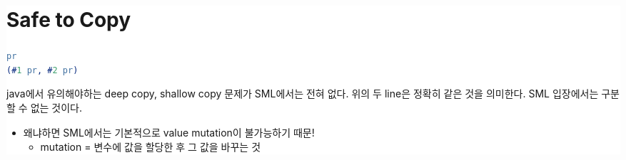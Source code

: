 
# Safe to Copy

```erlang
pr
(#1 pr, #2 pr)
```

java에서 유의해야하는 deep copy, shallow copy 문제가 SML에서는 전혀 없다. 위의 두 line은 정확히 같은 것을 의미한다. SML 입장에서는 구분할 수 없는 것이다.

- 왜냐하면 SML에서는 기본적으로 value mutation이 불가능하기 때문!
  - mutation = 변수에 값을 할당한 후 그 값을 바꾸는 것
